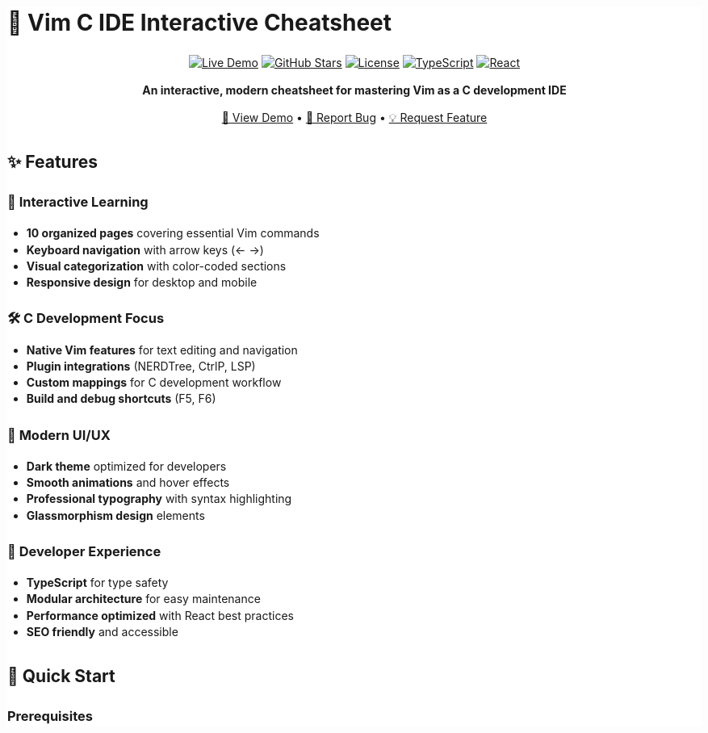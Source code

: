 # 🚀 Vim C IDE Interactive Cheatsheet

<div align="center">

[![Live Demo](https://img.shields.io/badge/🌐_Live_Demo-Visit_Site-blue?style=for-the-badge)](https://vifc.netlify.app)
[![GitHub Stars](https://img.shields.io/github/stars/shahinabdi/vim-cheatsheet?style=for-the-badge&logo=github)](https://github.com/shahinabdi/vim-cheatsheet/stargazers)
[![License](https://img.shields.io/badge/License-MIT-green?style=for-the-badge)](LICENSE)
[![TypeScript](https://img.shields.io/badge/TypeScript-007ACC?style=for-the-badge&logo=typescript&logoColor=white)](https://www.typescriptlang.org/)
[![React](https://img.shields.io/badge/React-20232A?style=for-the-badge&logo=react&logoColor=61DAFB)](https://reactjs.org/)

**An interactive, modern cheatsheet for mastering Vim as a C development IDE**

[📖 View Demo](https://vifc.netlify.app) • [🐛 Report Bug](https://github.com/shahinabdi/vim-cheatsheet/issues) • [💡 Request Feature](https://github.com/shahinabdi/vim-cheatsheet/issues/new)

</div>

## ✨ Features

### 🎯 **Interactive Learning**
- **10 organized pages** covering essential Vim commands
- **Keyboard navigation** with arrow keys (← →)
- **Visual categorization** with color-coded sections
- **Responsive design** for desktop and mobile

### 🛠️ **C Development Focus**
- **Native Vim features** for text editing and navigation
- **Plugin integrations** (NERDTree, CtrlP, LSP)
- **Custom mappings** for C development workflow
- **Build and debug shortcuts** (F5, F6)

### 🎨 **Modern UI/UX**
- **Dark theme** optimized for developers
- **Smooth animations** and hover effects
- **Professional typography** with syntax highlighting
- **Glassmorphism design** elements

### 📱 **Developer Experience**
- **TypeScript** for type safety
- **Modular architecture** for easy maintenance
- **Performance optimized** with React best practices
- **SEO friendly** and accessible

## 🚀 Quick Start

### Prerequisites
